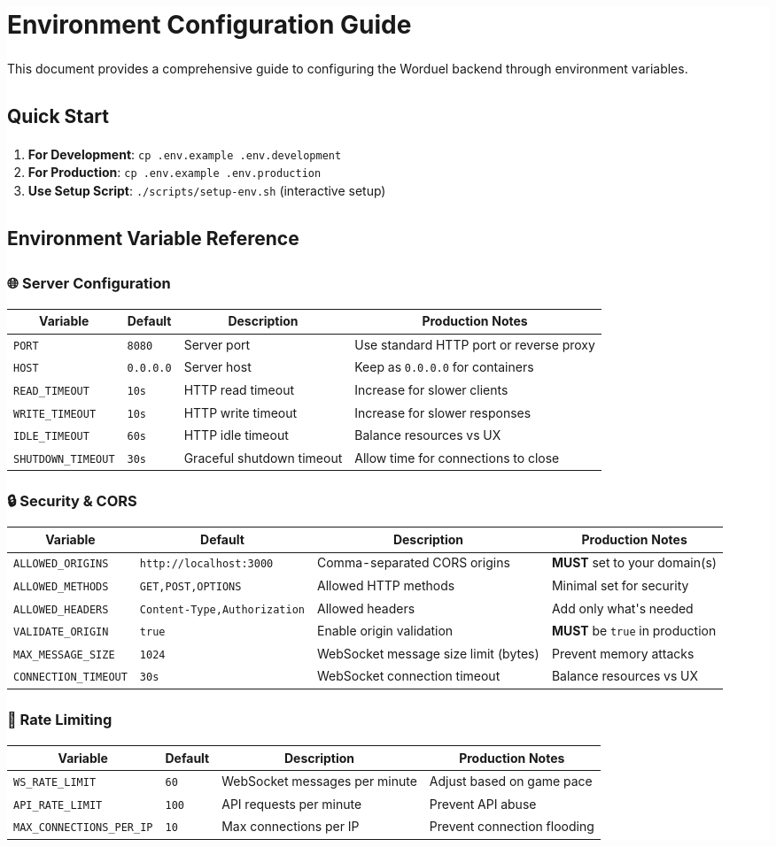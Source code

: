 # Environment Configuration Guide

This document provides a comprehensive guide to configuring the Worduel backend through environment variables.

## Quick Start

1. **For Development**: `cp .env.example .env.development`
2. **For Production**: `cp .env.example .env.production` 
3. **Use Setup Script**: `./scripts/setup-env.sh` (interactive setup)

## Environment Variable Reference

### 🌐 Server Configuration

| Variable | Default | Description | Production Notes |
|----------|---------|-------------|------------------|
| `PORT` | `8080` | Server port | Use standard HTTP port or reverse proxy |
| `HOST` | `0.0.0.0` | Server host | Keep as `0.0.0.0` for containers |
| `READ_TIMEOUT` | `10s` | HTTP read timeout | Increase for slower clients |
| `WRITE_TIMEOUT` | `10s` | HTTP write timeout | Increase for slower responses |
| `IDLE_TIMEOUT` | `60s` | HTTP idle timeout | Balance resources vs UX |
| `SHUTDOWN_TIMEOUT` | `30s` | Graceful shutdown timeout | Allow time for connections to close |

### 🔒 Security & CORS

| Variable | Default | Description | Production Notes |
|----------|---------|-------------|------------------|
| `ALLOWED_ORIGINS` | `http://localhost:3000` | Comma-separated CORS origins | **MUST** set to your domain(s) |
| `ALLOWED_METHODS` | `GET,POST,OPTIONS` | Allowed HTTP methods | Minimal set for security |
| `ALLOWED_HEADERS` | `Content-Type,Authorization` | Allowed headers | Add only what's needed |
| `VALIDATE_ORIGIN` | `true` | Enable origin validation | **MUST** be `true` in production |
| `MAX_MESSAGE_SIZE` | `1024` | WebSocket message size limit (bytes) | Prevent memory attacks |
| `CONNECTION_TIMEOUT` | `30s` | WebSocket connection timeout | Balance resources vs UX |

### 🚦 Rate Limiting

| Variable | Default | Description | Production Notes |
|----------|---------|-------------|------------------|
| `WS_RATE_LIMIT` | `60` | WebSocket messages per minute | Adjust based on game pace |
| `API_RATE_LIMIT` | `100` | API requests per minute | Prevent API abuse |
| `MAX_CONNECTIONS_PER_IP` | `10` | Max connections per IP | Prevent connection flooding |
